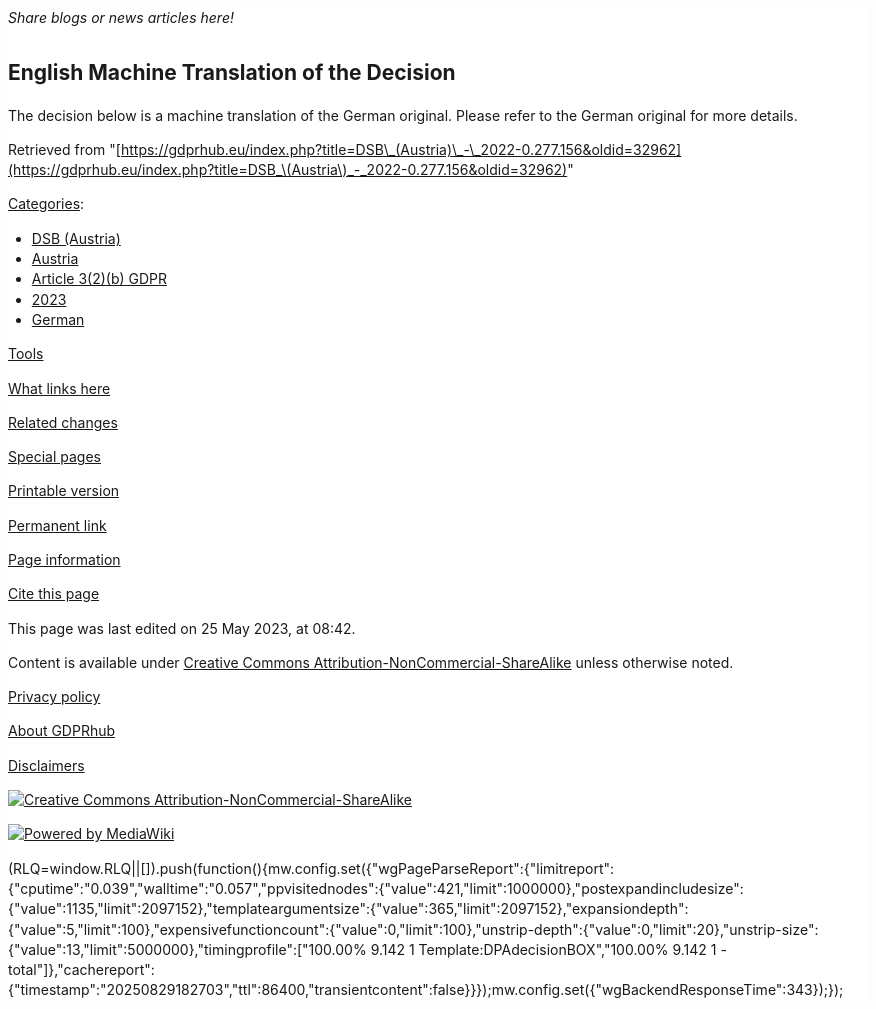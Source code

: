 _Share blogs or news articles here!_

## English Machine Translation of the Decision

The decision below is a machine translation of the German original. Please refer to the German original for more details.

Retrieved from "[https://gdprhub.eu/index.php?title=DSB\_(Austria)\_-\_2022-0.277.156&oldid=32962](https://gdprhub.eu/index.php?title=DSB_\(Austria\)_-_2022-0.277.156&oldid=32962)"

[Categories](/index.php?title=Special:Categories "Special:Categories"):

*   [DSB (Austria)](/index.php?title=Category:DSB_\(Austria\) "Category:DSB (Austria)")
*   [Austria](/index.php?title=Category:Austria "Category:Austria")
*   [Article 3(2)(b) GDPR](/index.php?title=Category:Article_3\(2\)\(b\)_GDPR "Category:Article 3(2)(b) GDPR")
*   [2023](/index.php?title=Category:2023 "Category:2023")
*   [German](/index.php?title=Category:German "Category:German")

[Tools](#)

[What links here](/index.php?title=Special:WhatLinksHere/DSB_\(Austria\)_-_2022-0.277.156 "A list of all wiki pages that link here [j]")

[Related changes](/index.php?title=Special:RecentChangesLinked/DSB_\(Austria\)_-_2022-0.277.156 "Recent changes in pages linked from this page [k]")

[Special pages](/index.php?title=Special:SpecialPages "A list of all special pages [q]")

[Printable version](javascript:print\(\); "Printable version of this page [p]")

[Permanent link](/index.php?title=DSB_\(Austria\)_-_2022-0.277.156&oldid=32962 "Permanent link to this revision of this page")

[Page information](/index.php?title=DSB_\(Austria\)_-_2022-0.277.156&action=info "More information about this page")

[Cite this page](/index.php?title=Special:CiteThisPage&page=DSB_%28Austria%29_-_2022-0.277.156&id=32962&wpFormIdentifier=titleform "Information on how to cite this page")

This page was last edited on 25 May 2023, at 08:42.

Content is available under [Creative Commons Attribution-NonCommercial-ShareAlike](https://creativecommons.org/licenses/by-nc-sa/4.0/) unless otherwise noted.

[Privacy policy](/index.php?title=GDPRhub:Privacy_policy)

[About GDPRhub](/index.php?title=GDPRhub:About)

[Disclaimers](/index.php?title=GDPRhub:General_disclaimer)

[![Creative Commons Attribution-NonCommercial-ShareAlike](/resources/assets/licenses/cc-by-nc-sa.png)](https://creativecommons.org/licenses/by-nc-sa/4.0/)

[![Powered by MediaWiki](/resources/assets/poweredby_mediawiki_88x31.png)](https://www.mediawiki.org/)

(RLQ=window.RLQ||\[\]).push(function(){mw.config.set({"wgPageParseReport":{"limitreport":{"cputime":"0.039","walltime":"0.057","ppvisitednodes":{"value":421,"limit":1000000},"postexpandincludesize":{"value":1135,"limit":2097152},"templateargumentsize":{"value":365,"limit":2097152},"expansiondepth":{"value":5,"limit":100},"expensivefunctioncount":{"value":0,"limit":100},"unstrip-depth":{"value":0,"limit":20},"unstrip-size":{"value":13,"limit":5000000},"timingprofile":\["100.00% 9.142 1 Template:DPAdecisionBOX","100.00% 9.142 1 -total"\]},"cachereport":{"timestamp":"20250829182703","ttl":86400,"transientcontent":false}}});mw.config.set({"wgBackendResponseTime":343});});
